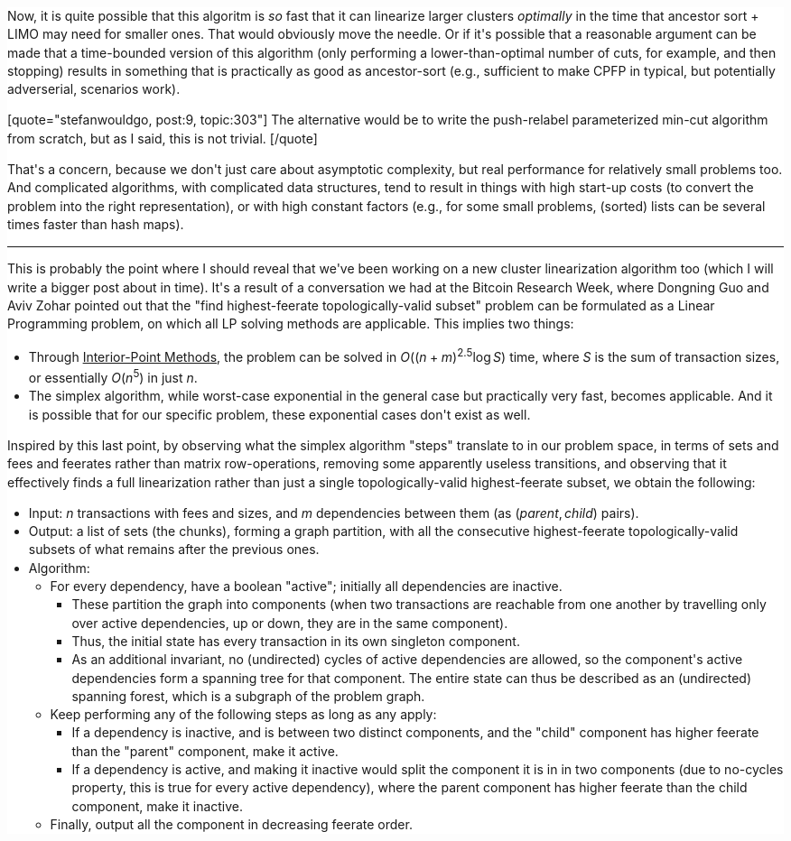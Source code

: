 Now, it is quite possible that this algoritm is *so* fast that it can linearize larger clusters *optimally* in the time that ancestor sort + LIMO may need for smaller ones. That would obviously move the needle. Or if it's possible that a reasonable argument can be made that a time-bounded version of this algorithm (only performing a lower-than-optimal number of cuts, for example, and then stopping) results in something that is practically as good as ancestor-sort (e.g., sufficient to make CPFP in typical, but potentially adverserial, scenarios work).

[quote="stefanwouldgo, post:9, topic:303"]
The alternative would be to write the push-relabel parameterized min-cut algorithm from scratch, but as I said, this is not trivial.
[/quote]

That's a concern, because we don't just care about asymptotic complexity, but real performance for relatively small problems too. And complicated algorithms, with complicated data structures, tend to result in things with high start-up costs (to convert the problem into the right representation), or with high constant factors (e.g., for some small problems, (sorted) lists can be several times faster than hash maps).

---

This is probably the point where I should reveal that we've been working on a new cluster linearization algorithm too (which I will write a bigger post about in time). It's a result of a conversation we had at the Bitcoin Research Week, where Dongning Guo and Aviv Zohar pointed out that the "find highest-feerate topologically-valid subset" problem can be formulated as a Linear Programming problem, on which all LP solving methods are applicable. This implies two things:
* Through [Interior-Point Methods](https://en.wikipedia.org/wiki/Interior-point_method), the problem can be solved in $O((n+m)^{2.5} \log S)$ time, where $S$ is the sum of transaction sizes, or essentially $O(n^5)$ in just $n$.
* The simplex algorithm, while worst-case exponential in the general case but practically very fast, becomes applicable. And it is possible that for our specific problem, these exponential cases don't exist as well.

Inspired by this last point, by observing what the simplex algorithm "steps" translate to in our problem space, in terms of sets and fees and feerates rather than matrix row-operations, removing some apparently useless transitions, and observing that it effectively finds a full linearization rather than just a single topologically-valid highest-feerate subset, we obtain the following:

* Input: $n$ transactions with fees and sizes, and $m$ dependencies between them (as $(parent, child)$ pairs).
* Output: a list of sets (the chunks), forming a graph partition, with all the consecutive highest-feerate topologically-valid subsets of what remains after the previous ones.
* Algorithm:
  * For every dependency, have a boolean "active"; initially all dependencies are inactive.
    * These partition the graph into components (when two transactions are reachable from one another by travelling only over active dependencies, up or down, they are in the same component).
    * Thus, the initial state has every transaction in its own singleton component.
    * As an additional invariant, no (undirected) cycles of active dependencies are allowed, so the component's active dependencies form a spanning tree for that component. The entire state can thus be described as an (undirected) spanning forest, which is a subgraph of the problem graph.
  * Keep performing any of the following steps as long as any apply:
    * If a dependency is inactive, and is between two distinct components, and the "child" component has higher feerate than the "parent" component, make it active.
    * If a dependency is active, and making it inactive would split the component it is in in two components (due to no-cycles property, this is true for every active dependency), where the parent component has higher feerate than the child component, make it inactive.
  * Finally, output all the component in decreasing feerate order.
